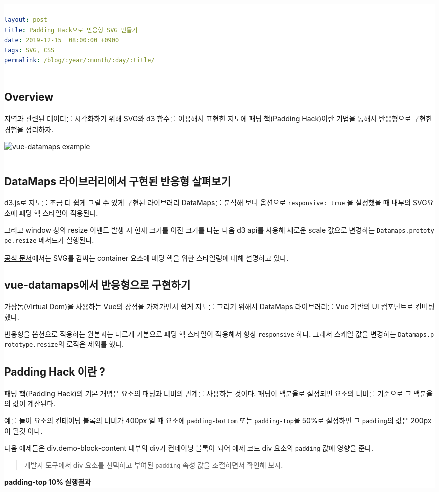 ```yaml
---
layout: post
title: Padding Hack으로 반응형 SVG 만들기
date: 2019-12-15  08:00:00 +0900
tags: SVG, CSS
permalink: /blog/:year/:month/:day/:title/
---
```





## Overview

지역과 관련된 데이터를 시각화하기 위해 SVG와 d3 함수를 이용해서 표현한 지도에 패딩 핵(Padding Hack)이란 기법을 통해서 반응형으로 구현한 경험을 정리하자.

<img src="/static/images/posts/2019/12/15/vue-datamaps-example.png" alt="vue-datamaps example" />

---

## DataMaps 라이브러리에서 구현된 반응형 살펴보기

d3.js로 지도를 조금 더 쉽게 그릴 수 있게 구현된 라이브러리 [DataMaps](https://datamaps.github.io/)를 분석해 보니 옵션으로 `responsive: true` 을 설정했을 때 내부의 SVG요소에 패딩 핵 스타일이 적용된다.

그리고 window 창의 resize 이벤트 발생 시 현재 크기를 이전 크기를 나눈 다음 d3 api를 사용해 새로운 scale 값으로 변경하는 `Datamaps.prototype.resize` 메서드가 실행된다. 

[공식 문서](https://github.com/markmarkoh/datamaps#responsive-maps)에서는 SVG를 감싸는 container 요소에 패딩 핵을 위한 스타일링에 대해 설명하고 있다.

## vue-datamaps에서 반응형으로 구현하기

가상돔(Virtual Dom)을 사용하는 Vue의 장점을 가져가면서 쉽게 지도를 그리기 위해서 DataMaps 라이브러리를 Vue 기반의 UI 컴포넌트로 컨버팅 했다.

반응형을 옵션으로 적용하는 원본과는 다르게 기본으로 패딩 핵 스타일이 적용해서 항상 `responsive` 하다. 그래서 스케일 값을 변경하는 `Datamaps.prototype.resize`의 로직은 제외를 했다.

## Padding Hack 이란 ?

패딩 핵(Padding Hack)의 기본 개념은 요소의 패딩과 너비의 관계를 사용하는 것이다. 패딩이 백분율로 설정되면 요소의 너비를 기준으로 그 백분율의 값이 계산된다.

예를 들어 요소의 컨테이닝 블록의 너비가 400px 일 때 요소에 `padding-bottom` 또는 `padding-top`을 50%로 설정하면 그 `padding`의 값은 200px이 될것 이다.

다음 예제들은 div.demo-block-content 내부의 div가 컨테이닝 블록이 되어 예제 코드 div 요소의 `padding` 값에 영향을 준다.


> 개발자 도구에서 div 요소를 선택하고 부여된 `padding` 속성 값을 조절하면서 확인해 보자. 


**padding-top 10% 실행결과**

<div
    style={{
        width: "100%",
        paddingTop: "10%",
        backgroundColor: "yellow"
    }}>
</div>
